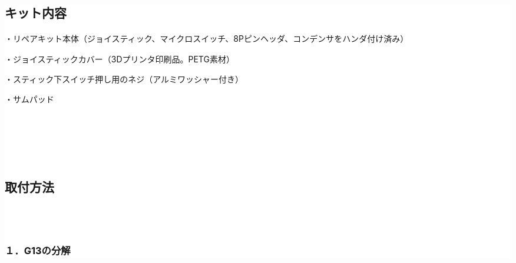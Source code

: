 ## キット内容

・リペアキット本体（ジョイスティック、マイクロスイッチ、8Pピンヘッダ、コンデンサをハンダ付け済み）

・ジョイスティックカバー（3Dプリンタ印刷品。PETG素材）

・スティック下スイッチ押し用のネジ（アルミワッシャー付き）

・サムパッド  

<br>
<br>
<br>
<br>

## 取付方法

<br>
<br>

### １．G13の分解
